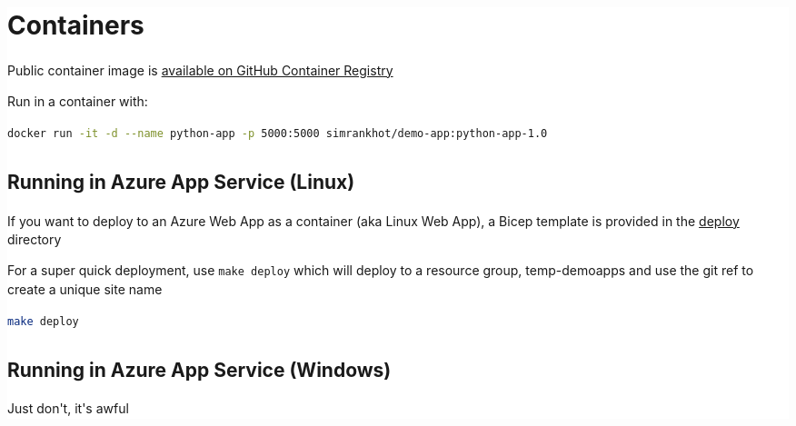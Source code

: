 # Containers

Public container image is [available on GitHub Container Registry](https://github.com/users/benc-uk/packages/container/package/python-demoapp)

Run in a container with:

```bash
docker run -it -d --name python-app -p 5000:5000 simrankhot/demo-app:python-app-1.0
```

## Running in Azure App Service (Linux)

If you want to deploy to an Azure Web App as a container (aka Linux Web App), a Bicep template is provided in the [deploy](deploy/) directory

For a super quick deployment, use `make deploy` which will deploy to a resource group, temp-demoapps and use the git ref to create a unique site name

```bash
make deploy
```

## Running in Azure App Service (Windows)

Just don't, it's awful 

